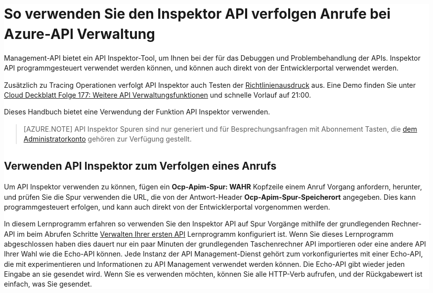 <properties 
    pageTitle="So verwenden Sie den Inspektor API verfolgen Anrufe bei Azure-API Verwaltung" 
    description="Informationen Sie zum Verfolgen von Anrufen mit der API Inspektor in Azure-API Management." 
    services="api-management" 
    documentationCenter="" 
    authors="steved0x" 
    manager="erikre" 
    editor=""/>

<tags 
    ms.service="api-management" 
    ms.workload="mobile" 
    ms.tgt_pltfrm="na" 
    ms.devlang="na" 
    ms.topic="article" 
    ms.date="10/25/2016" 
    ms.author="sdanie"/>

# <a name="how-to-use-the-api-inspector-to-trace-calls-in-azure-api-management"></a>So verwenden Sie den Inspektor API verfolgen Anrufe bei Azure-API Verwaltung

Management-API bietet ein API Inspektor-Tool, um Ihnen bei der für das Debuggen und Problembehandlung der APIs. Inspektor API programmgesteuert verwendet werden können, und können auch direkt von der Entwicklerportal verwendet werden. 

Zusätzlich zu Tracing Operationen verfolgt API Inspektor auch Testen der [Richtlinienausdruck](https://msdn.microsoft.com/library/azure/dn910913.aspx) aus. Eine Demo finden Sie unter [Cloud Deckblatt Folge 177: Weitere API Verwaltungsfunktionen](https://azure.microsoft.com/documentation/videos/episode-177-more-api-management-features-with-vlad-vinogradsky/) und schnelle Vorlauf auf 21:00.

Dieses Handbuch bietet eine Verwendung der Funktion API Inspektor verwenden.

>[AZURE.NOTE] API Inspektor Spuren sind nur generiert und für Besprechungsanfragen mit Abonnement Tasten, die [dem Administratorkonto](api-management-howto-create-groups.md) gehören zur Verfügung gestellt.

## <a name="trace-call"></a> Verwenden API Inspektor zum Verfolgen eines Anrufs

Um API Inspektor verwenden zu können, fügen ein **Ocp-Apim-Spur: WAHR** Kopfzeile einem Anruf Vorgang anfordern, herunter, und prüfen Sie die Spur verwenden die URL, die von der Antwort-Header **Ocp-Apim-Spur-Speicherort** angegeben. Dies kann programmgesteuert erfolgen, und kann auch direkt von der Entwicklerportal vorgenommen werden.

In diesem Lernprogramm erfahren so verwenden Sie den Inspektor API auf Spur Vorgänge mithilfe der grundlegenden Rechner-API im beim Abrufen Schritte [Verwalten Ihrer ersten API](api-management-get-started.md) Lernprogramm konfiguriert ist. Wenn Sie dieses Lernprogramm abgeschlossen haben dies dauert nur ein paar Minuten der grundlegenden Taschenrechner API importieren oder eine andere API Ihrer Wahl wie die Echo-API können. Jede Instanz der API Management-Dienst gehört zum vorkonfiguriertes mit einer Echo-API, die mit experimentieren und Informationen zu API Management verwendet werden können. Die Echo-API gibt wieder jeden Eingabe an sie gesendet wird. Wenn Sie es verwenden möchten, können Sie alle HTTP-Verb aufrufen, und der Rückgabewert ist einfach, was Sie gesendet. 


[Use API Inspector to trace a call]: #trace-call
[Inspect the trace]: #inspect-trace
[Next steps]: #next-steps
[Configure API settings]: api-management-howto-create-apis.md#configure-api-settings
[Responses]: api-management-howto-add-operations.md#responses
[How create and publish a product]: api-management-howto-add-products.md
[Erste Schritte mit Azure-API Management]: api-management-get-started.md
[Erstellen Sie eine Instanz der API Management-Dienst]: api-management-get-started.md#create-service-instance
[Azure Classic Portal]: https://manage.windowsazure.com/
[api-management-developer-portal-menu]: ./media/api-management-howto-api-inspector/api-management-developer-portal-menu.png
[api-management-api]: ./media/api-management-howto-api-inspector/api-management-api.png
[api-management-echo-api-get]: ./media/api-management-howto-api-inspector/api-management-echo-api-get.png
[api-management-developer-key]: ./media/api-management-howto-api-inspector/api-management-developer-key.png
[api-management-open-console]: ./media/api-management-howto-api-inspector/api-management-open-console.png
[api-management-http-get]: ./media/api-management-howto-api-inspector/api-management-http-get.png
[api-management-send-results]: ./media/api-management-howto-api-inspector/api-management-send-results.png